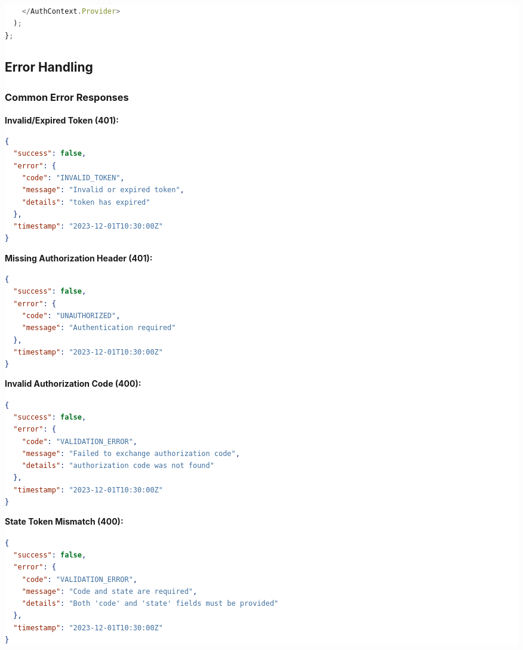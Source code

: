 ```javascript
    </AuthContext.Provider>
  );
};
```

## Error Handling

### Common Error Responses

**Invalid/Expired Token (401):**
```json
{
  "success": false,
  "error": {
    "code": "INVALID_TOKEN",
    "message": "Invalid or expired token",
    "details": "token has expired"
  },
  "timestamp": "2023-12-01T10:30:00Z"
}
```

**Missing Authorization Header (401):**
```json
{
  "success": false,
  "error": {
    "code": "UNAUTHORIZED",
    "message": "Authentication required"
  },
  "timestamp": "2023-12-01T10:30:00Z"
}
```

**Invalid Authorization Code (400):**
```json
{
  "success": false,
  "error": {
    "code": "VALIDATION_ERROR",
    "message": "Failed to exchange authorization code",
    "details": "authorization code was not found"
  },
  "timestamp": "2023-12-01T10:30:00Z"
}
```

**State Token Mismatch (400):**
```json
{
  "success": false,
  "error": {
    "code": "VALIDATION_ERROR",
    "message": "Code and state are required",
    "details": "Both 'code' and 'state' fields must be provided"
  },
  "timestamp": "2023-12-01T10:30:00Z"
}
```

